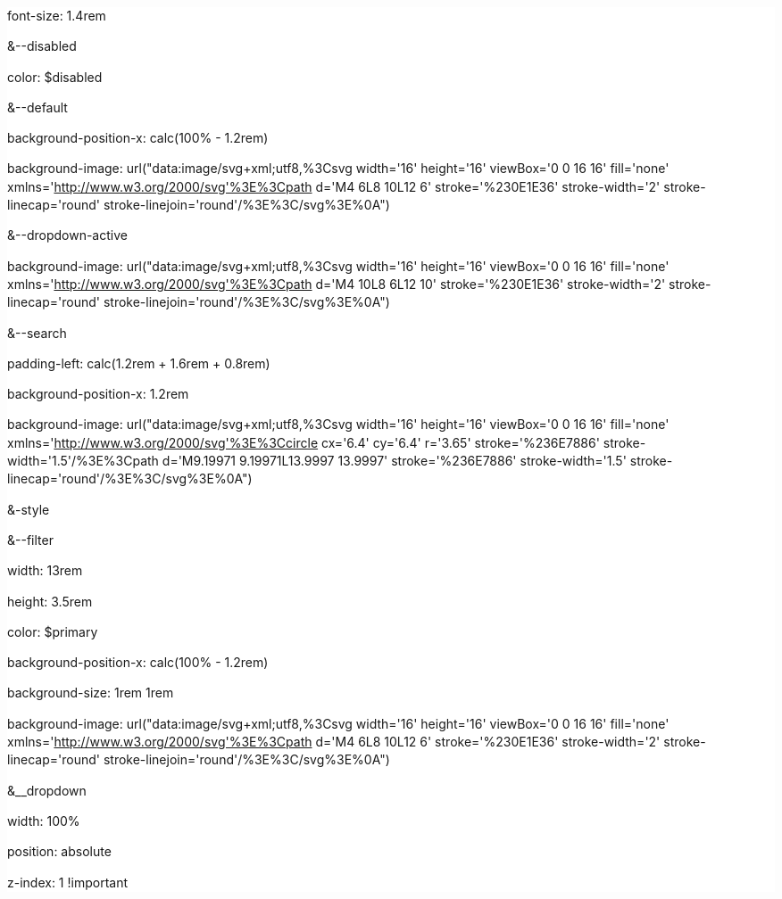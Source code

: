 font-size: 1.4rem

  

&--disabled

color: $disabled

  

&--default

background-position-x: calc(100% - 1.2rem)

background-image: url("data:image/svg+xml;utf8,%3Csvg width='16' height='16' viewBox='0 0 16 16' fill='none' xmlns='http://www.w3.org/2000/svg'%3E%3Cpath d='M4 6L8 10L12 6' stroke='%230E1E36' stroke-width='2' stroke-linecap='round' stroke-linejoin='round'/%3E%3C/svg%3E%0A")

  

&--dropdown-active

background-image: url("data:image/svg+xml;utf8,%3Csvg width='16' height='16' viewBox='0 0 16 16' fill='none' xmlns='http://www.w3.org/2000/svg'%3E%3Cpath d='M4 10L8 6L12 10' stroke='%230E1E36' stroke-width='2' stroke-linecap='round' stroke-linejoin='round'/%3E%3C/svg%3E%0A")

  

&--search

padding-left: calc(1.2rem + 1.6rem + 0.8rem)

background-position-x: 1.2rem

background-image: url("data:image/svg+xml;utf8,%3Csvg width='16' height='16' viewBox='0 0 16 16' fill='none' xmlns='http://www.w3.org/2000/svg'%3E%3Ccircle cx='6.4' cy='6.4' r='3.65' stroke='%236E7886' stroke-width='1.5'/%3E%3Cpath d='M9.19971 9.19971L13.9997 13.9997' stroke='%236E7886' stroke-width='1.5' stroke-linecap='round'/%3E%3C/svg%3E%0A")

&-style

&--filter

width: 13rem

height: 3.5rem

color: $primary

background-position-x: calc(100% - 1.2rem)

background-size: 1rem 1rem

background-image: url("data:image/svg+xml;utf8,%3Csvg width='16' height='16' viewBox='0 0 16 16' fill='none' xmlns='http://www.w3.org/2000/svg'%3E%3Cpath d='M4 6L8 10L12 6' stroke='%230E1E36' stroke-width='2' stroke-linecap='round' stroke-linejoin='round'/%3E%3C/svg%3E%0A")

  

&__dropdown

width: 100%

position: absolute

z-index: 1 !important
